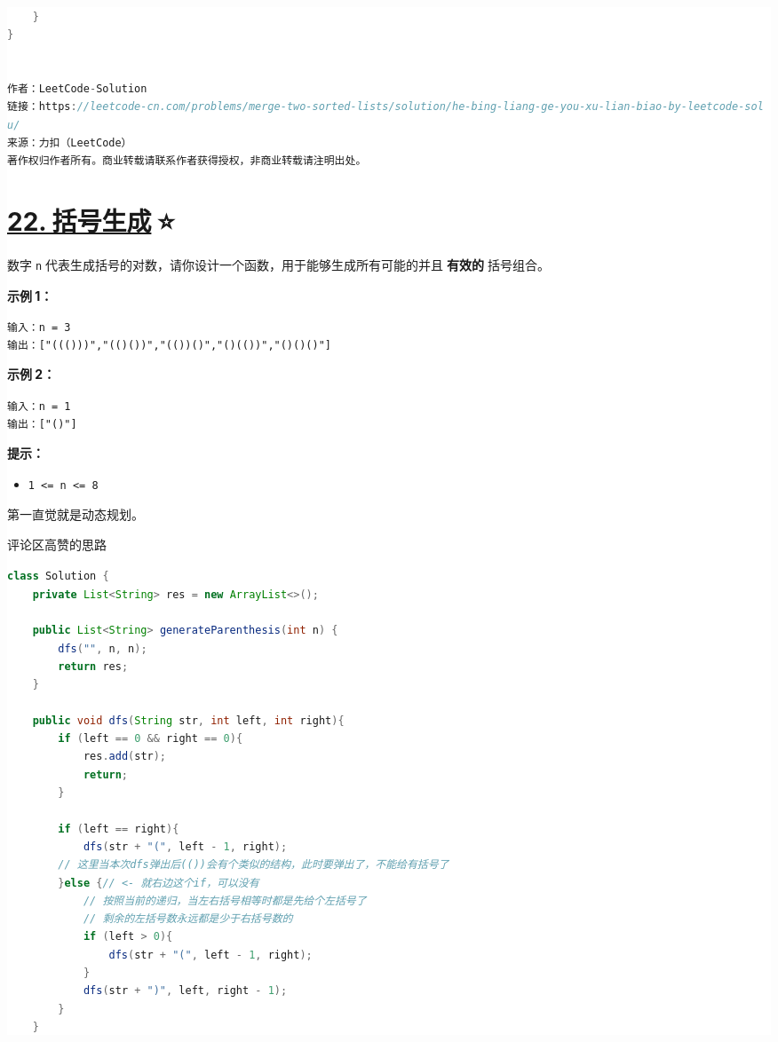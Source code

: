 ```java
    }
}


作者：LeetCode-Solution
链接：https://leetcode-cn.com/problems/merge-two-sorted-lists/solution/he-bing-liang-ge-you-xu-lian-biao-by-leetcode-solu/
来源：力扣（LeetCode）
著作权归作者所有。商业转载请联系作者获得授权，非商业转载请注明出处。
```



# [22. 括号生成](https://leetcode-cn.com/problems/generate-parentheses/) :star:

数字 `n` 代表生成括号的对数，请你设计一个函数，用于能够生成所有可能的并且 **有效的** 括号组合。

**示例 1：**

```
输入：n = 3
输出：["((()))","(()())","(())()","()(())","()()()"]
```

**示例 2：**

```
输入：n = 1
输出：["()"]
```

**提示：**

- `1 <= n <= 8`



第一直觉就是动态规划。

评论区高赞的思路

```java
class Solution {
    private List<String> res = new ArrayList<>();

    public List<String> generateParenthesis(int n) {
        dfs("", n, n);
        return res;
    }

    public void dfs(String str, int left, int right){
        if (left == 0 && right == 0){
            res.add(str);
            return;
        }

        if (left == right){
            dfs(str + "(", left - 1, right);
        // 这里当本次dfs弹出后(())会有个类似的结构，此时要弹出了，不能给有括号了
        }else {// <- 就右边这个if，可以没有
          	// 按照当前的递归，当左右括号相等时都是先给个左括号了
          	// 剩余的左括号数永远都是少于右括号数的
            if (left > 0){
                dfs(str + "(", left - 1, right);
            }
            dfs(str + ")", left, right - 1);
        }
    }
```